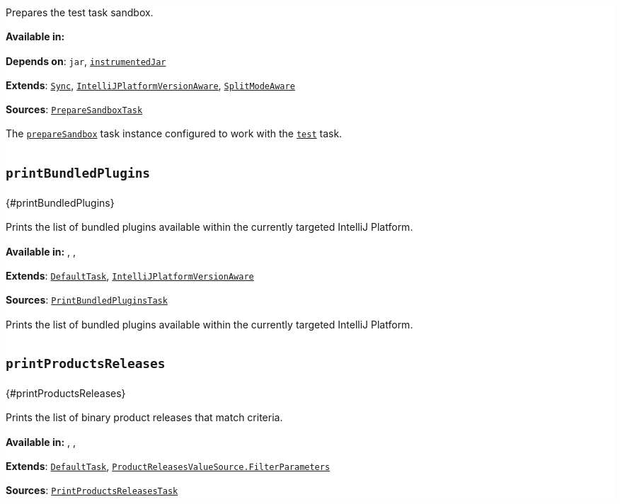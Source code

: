 <link-summary>Prepares the test task sandbox.</link-summary>

<tldr>

**Available in:** [](tools_intellij_platform_gradle_plugin_plugins.md#platform)

**Depends on**: `jar`, [`instrumentedJar`](#instrumentedJar)

**Extends**: [`Sync`][gradle-jar-task], [`IntelliJPlatformVersionAware`](tools_intellij_platform_gradle_plugin_task_awares.md#IntelliJPlatformVersionAware), [`SplitModeAware`](tools_intellij_platform_gradle_plugin_task_awares.md#SplitModeAware)

**Sources**: [`PrepareSandboxTask`](%gh-ijpgp%/src/main/kotlin/org/jetbrains/intellij/platform/gradle/tasks/PrepareSandboxTask.kt)

</tldr>

The [`prepareSandbox`](#prepareSandbox) task instance configured to work with the [`test`](#test) task.



## `printBundledPlugins`
{#printBundledPlugins}

<link-summary>Prints the list of bundled plugins available within the currently targeted IntelliJ Platform.</link-summary>

<tldr>

**Available in:** [](tools_intellij_platform_gradle_plugin_plugins.md#platform), [](tools_intellij_platform_gradle_plugin_plugins.md#module), [](tools_intellij_platform_gradle_plugin_plugins.md#base)

**Extends**: [`DefaultTask`][gradle-default-task], [`IntelliJPlatformVersionAware`](tools_intellij_platform_gradle_plugin_task_awares.md#IntelliJPlatformVersionAware)

**Sources**: [`PrintBundledPluginsTask`](%gh-ijpgp%/src/main/kotlin/org/jetbrains/intellij/platform/gradle/tasks/PrintBundledPluginsTask.kt)

</tldr>

Prints the list of bundled plugins available within the currently targeted IntelliJ Platform.



## `printProductsReleases`
{#printProductsReleases}

<link-summary>Prints the list of binary product releases that match criteria.</link-summary>

<tldr>

**Available in:** [](tools_intellij_platform_gradle_plugin_plugins.md#platform), [](tools_intellij_platform_gradle_plugin_plugins.md#module), [](tools_intellij_platform_gradle_plugin_plugins.md#base)

**Extends**: [`DefaultTask`][gradle-default-task], [`ProductReleasesValueSource.FilterParameters`](tools_intellij_platform_gradle_plugin_types.md#ProductReleasesValueSource-FilterParameters)

**Sources**: [`PrintProductsReleasesTask`](%gh-ijpgp%/src/main/kotlin/org/jetbrains/intellij/platform/gradle/tasks/PrintProductsReleasesTask.kt)


[gradle-default-task]: https://docs.gradle.org/current/dsl/org.gradle.api.DefaultTask.html
[gradle-jar-task]: https://docs.gradle.org/current/dsl/org.gradle.jvm.tasks.Jar.html
[gradle-javaexec-task]: https://docs.gradle.org/current/dsl/org.gradle.api.tasks.JavaExec.html
[gradle-sync-task]: https://docs.gradle.org/current/dsl/org.gradle.api.tasks.Sync.html
[gradle-test-task]: https://docs.gradle.org/current/dsl/org.gradle.api.tasks.testing.Test.html
[gradle-zip-task]: https://docs.gradle.org/current/dsl/org.gradle.api.tasks.bundling.Zip.html